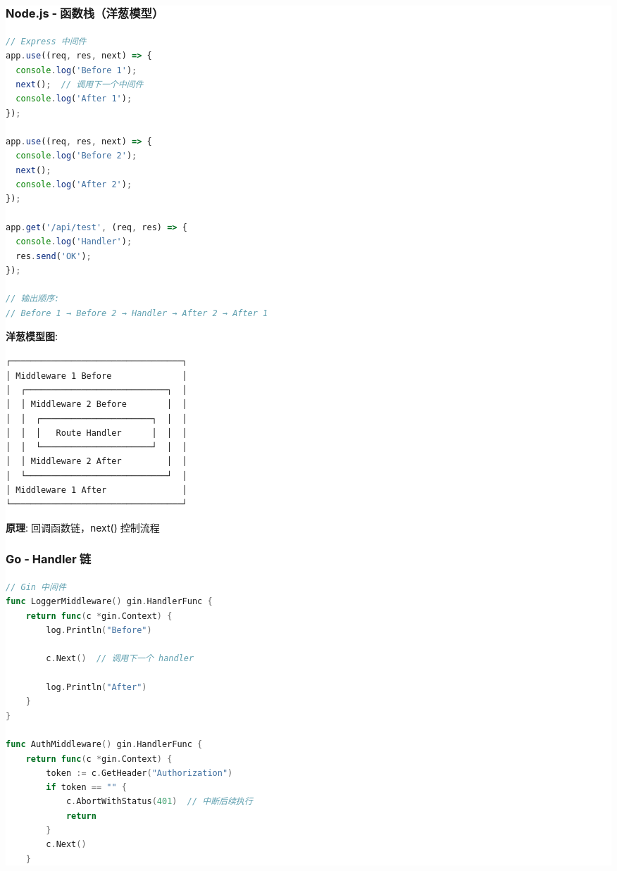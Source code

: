 ### Node.js - 函数栈（洋葱模型）

```javascript
// Express 中间件
app.use((req, res, next) => {
  console.log('Before 1');
  next();  // 调用下一个中间件
  console.log('After 1');
});

app.use((req, res, next) => {
  console.log('Before 2');
  next();
  console.log('After 2');
});

app.get('/api/test', (req, res) => {
  console.log('Handler');
  res.send('OK');
});

// 输出顺序:
// Before 1 → Before 2 → Handler → After 2 → After 1
```

**洋葱模型图**:
```
┌──────────────────────────────────┐
│ Middleware 1 Before              │
│  ┌────────────────────────────┐  │
│  │ Middleware 2 Before        │  │
│  │  ┌──────────────────────┐  │  │
│  │  │   Route Handler      │  │  │
│  │  └──────────────────────┘  │  │
│  │ Middleware 2 After         │  │
│  └────────────────────────────┘  │
│ Middleware 1 After               │
└──────────────────────────────────┘
```

**原理**: 回调函数链，next() 控制流程

### Go - Handler 链

```go
// Gin 中间件
func LoggerMiddleware() gin.HandlerFunc {
    return func(c *gin.Context) {
        log.Println("Before")

        c.Next()  // 调用下一个 handler

        log.Println("After")
    }
}

func AuthMiddleware() gin.HandlerFunc {
    return func(c *gin.Context) {
        token := c.GetHeader("Authorization")
        if token == "" {
            c.AbortWithStatus(401)  // 中断后续执行
            return
        }
        c.Next()
    }
```